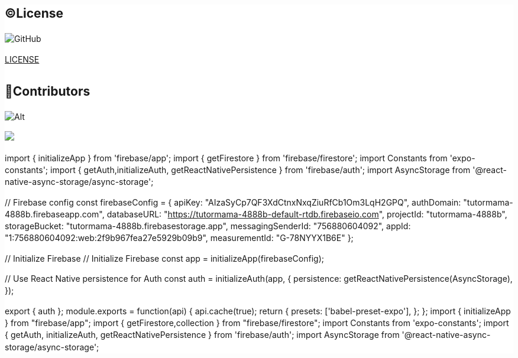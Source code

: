 
## ©License
![GitHub](https://img.shields.io/github/license/Ctere1/react-native-chat)

[LICENSE](./LICENSE)



## 📌Contributors

![Alt](https://repobeats.axiom.co/api/embed/0d9c40f20e57bc518a7e1419e18f6b6cfa57873d.svg "Repobeats analytics image")

<a href="https://github.com/Ctere1/react-native-chat/graphs/contributors">
  <img src="https://contrib.rocks/image?repo=Ctere1/react-native-chat" />
</a>



import { initializeApp } from 'firebase/app';
import { getFirestore } from 'firebase/firestore';
import Constants from 'expo-constants';
import { getAuth,initializeAuth, getReactNativePersistence } from 'firebase/auth';
import AsyncStorage from '@react-native-async-storage/async-storage';

// Firebase config
const firebaseConfig = {
  apiKey: "AIzaSyCp7QF3XdCtnxNxqZiuRfCb1Om3LqH2GPQ",
  authDomain: "tutormama-4888b.firebaseapp.com",
  databaseURL: "https://tutormama-4888b-default-rtdb.firebaseio.com",
  projectId: "tutormama-4888b",
  storageBucket: "tutormama-4888b.firebasestorage.app",
  messagingSenderId: "756880604092",
  appId: "1:756880604092:web:2f9b967fea27e5929b09b9",
  measurementId: "G-78NYYX1B6E"
};

// Initialize Firebase
// Initialize Firebase
const app = initializeApp(firebaseConfig);

// Use React Native persistence for Auth
const auth = initializeAuth(app, {
  persistence: getReactNativePersistence(AsyncStorage),
});

export { auth };
module.exports = function(api) {
  api.cache(true);
  return {
    presets: ['babel-preset-expo'],
  };
};
import { initializeApp } from "firebase/app";
import { getFirestore,collection } from "firebase/firestore";
import Constants from 'expo-constants';
import { getAuth, initializeAuth, getReactNativePersistence } from 'firebase/auth';
import AsyncStorage from '@react-native-async-storage/async-storage';
